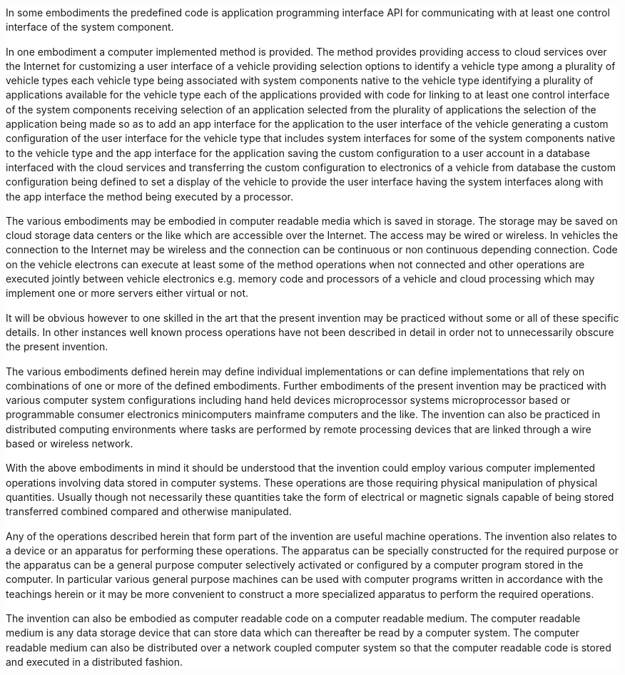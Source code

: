 In some embodiments the predefined code is application programming interface API for communicating with at least one control interface of the system component.

In one embodiment a computer implemented method is provided. The method provides providing access to cloud services over the Internet for customizing a user interface of a vehicle providing selection options to identify a vehicle type among a plurality of vehicle types each vehicle type being associated with system components native to the vehicle type identifying a plurality of applications available for the vehicle type each of the applications provided with code for linking to at least one control interface of the system components receiving selection of an application selected from the plurality of applications the selection of the application being made so as to add an app interface for the application to the user interface of the vehicle generating a custom configuration of the user interface for the vehicle type that includes system interfaces for some of the system components native to the vehicle type and the app interface for the application saving the custom configuration to a user account in a database interfaced with the cloud services and transferring the custom configuration to electronics of a vehicle from database the custom configuration being defined to set a display of the vehicle to provide the user interface having the system interfaces along with the app interface the method being executed by a processor.

The various embodiments may be embodied in computer readable media which is saved in storage. The storage may be saved on cloud storage data centers or the like which are accessible over the Internet. The access may be wired or wireless. In vehicles the connection to the Internet may be wireless and the connection can be continuous or non continuous depending connection. Code on the vehicle electrons can execute at least some of the method operations when not connected and other operations are executed jointly between vehicle electronics e.g. memory code and processors of a vehicle and cloud processing which may implement one or more servers either virtual or not.

It will be obvious however to one skilled in the art that the present invention may be practiced without some or all of these specific details. In other instances well known process operations have not been described in detail in order not to unnecessarily obscure the present invention.

The various embodiments defined herein may define individual implementations or can define implementations that rely on combinations of one or more of the defined embodiments. Further embodiments of the present invention may be practiced with various computer system configurations including hand held devices microprocessor systems microprocessor based or programmable consumer electronics minicomputers mainframe computers and the like. The invention can also be practiced in distributed computing environments where tasks are performed by remote processing devices that are linked through a wire based or wireless network.

With the above embodiments in mind it should be understood that the invention could employ various computer implemented operations involving data stored in computer systems. These operations are those requiring physical manipulation of physical quantities. Usually though not necessarily these quantities take the form of electrical or magnetic signals capable of being stored transferred combined compared and otherwise manipulated.

Any of the operations described herein that form part of the invention are useful machine operations. The invention also relates to a device or an apparatus for performing these operations. The apparatus can be specially constructed for the required purpose or the apparatus can be a general purpose computer selectively activated or configured by a computer program stored in the computer. In particular various general purpose machines can be used with computer programs written in accordance with the teachings herein or it may be more convenient to construct a more specialized apparatus to perform the required operations.

The invention can also be embodied as computer readable code on a computer readable medium. The computer readable medium is any data storage device that can store data which can thereafter be read by a computer system. The computer readable medium can also be distributed over a network coupled computer system so that the computer readable code is stored and executed in a distributed fashion.
